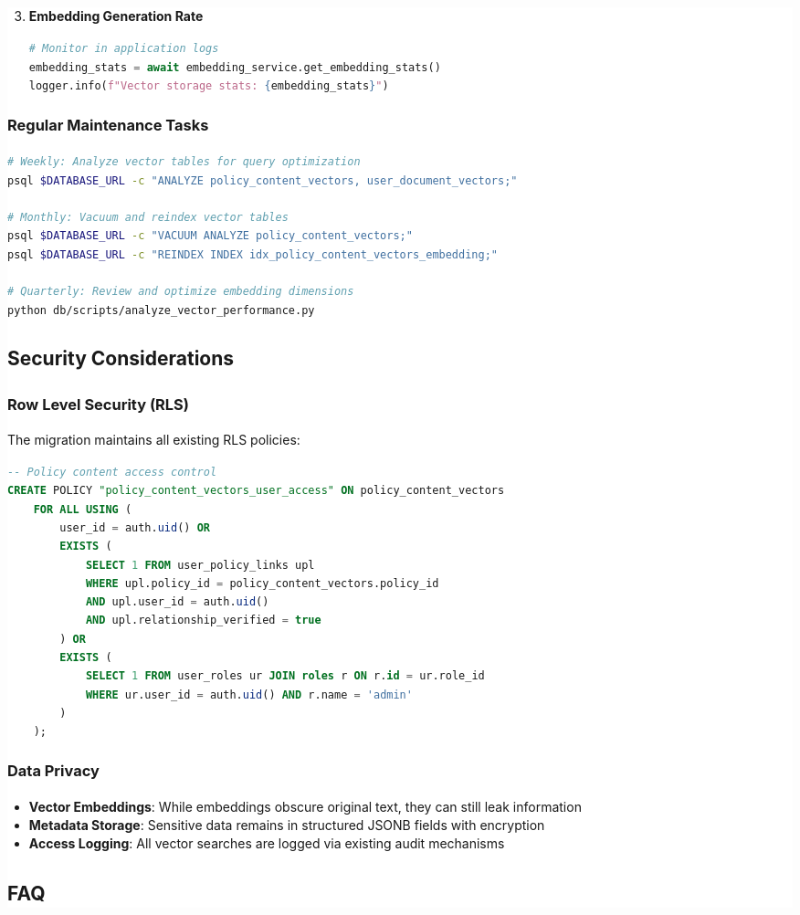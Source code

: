 3. **Embedding Generation Rate**
   ```python
   # Monitor in application logs
   embedding_stats = await embedding_service.get_embedding_stats()
   logger.info(f"Vector storage stats: {embedding_stats}")
   ```

### Regular Maintenance Tasks

```bash
# Weekly: Analyze vector tables for query optimization
psql $DATABASE_URL -c "ANALYZE policy_content_vectors, user_document_vectors;"

# Monthly: Vacuum and reindex vector tables  
psql $DATABASE_URL -c "VACUUM ANALYZE policy_content_vectors;"
psql $DATABASE_URL -c "REINDEX INDEX idx_policy_content_vectors_embedding;"

# Quarterly: Review and optimize embedding dimensions
python db/scripts/analyze_vector_performance.py
```

## Security Considerations

### Row Level Security (RLS)

The migration maintains all existing RLS policies:

```sql
-- Policy content access control
CREATE POLICY "policy_content_vectors_user_access" ON policy_content_vectors
    FOR ALL USING (
        user_id = auth.uid() OR 
        EXISTS (
            SELECT 1 FROM user_policy_links upl 
            WHERE upl.policy_id = policy_content_vectors.policy_id 
            AND upl.user_id = auth.uid() 
            AND upl.relationship_verified = true
        ) OR 
        EXISTS (
            SELECT 1 FROM user_roles ur JOIN roles r ON r.id = ur.role_id
            WHERE ur.user_id = auth.uid() AND r.name = 'admin'
        )
    );
```

### Data Privacy

- **Vector Embeddings**: While embeddings obscure original text, they can still leak information
- **Metadata Storage**: Sensitive data remains in structured JSONB fields with encryption
- **Access Logging**: All vector searches are logged via existing audit mechanisms

## FAQ

